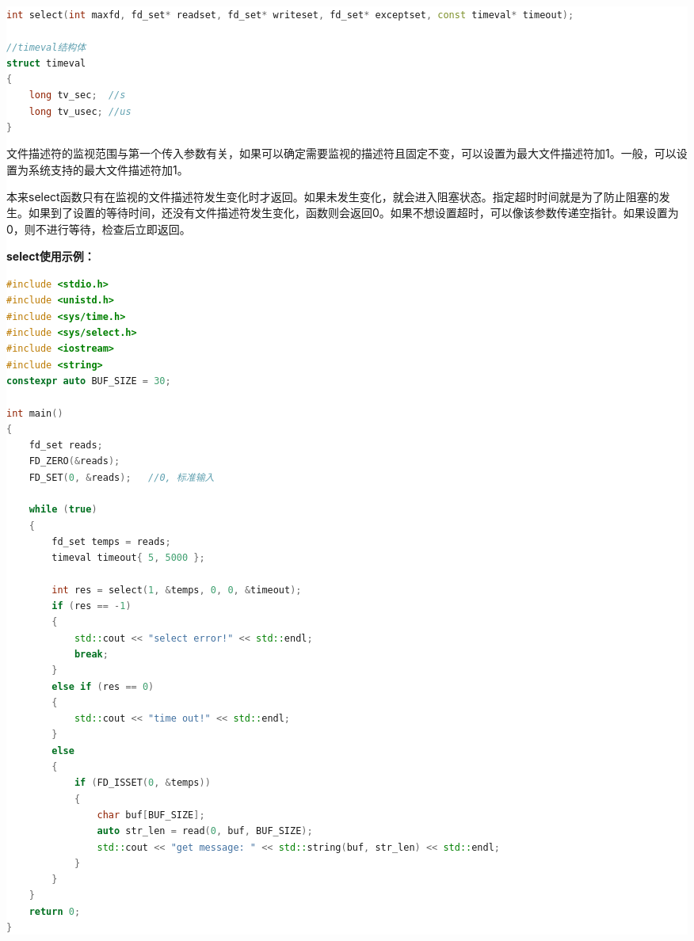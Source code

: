 ```C++
int select(int maxfd, fd_set* readset, fd_set* writeset, fd_set* exceptset, const timeval* timeout);

//timeval结构体
struct timeval
{
    long tv_sec;  //s
    long tv_usec; //us
}
```

文件描述符的监视范围与第一个传入参数有关，如果可以确定需要监视的描述符且固定不变，可以设置为最大文件描述符加1。一般，可以设置为系统支持的最大文件描述符加1。

本来select函数只有在监视的文件描述符发生变化时才返回。如果未发生变化，就会进入阻塞状态。指定超时时间就是为了防止阻塞的发生。如果到了设置的等待时间，还没有文件描述符发生变化，函数则会返回0。如果不想设置超时，可以像该参数传递空指针。如果设置为0，则不进行等待，检查后立即返回。

**select使用示例：**

```C++
#include <stdio.h>
#include <unistd.h>
#include <sys/time.h>
#include <sys/select.h>
#include <iostream>
#include <string>
constexpr auto BUF_SIZE = 30;

int main()
{
    fd_set reads;
    FD_ZERO(&reads);
    FD_SET(0, &reads);   //0, 标准输入

    while (true)
    {
        fd_set temps = reads;
        timeval timeout{ 5, 5000 };

        int res = select(1, &temps, 0, 0, &timeout);
        if (res == -1)
        {
            std::cout << "select error!" << std::endl;
            break;
        }
        else if (res == 0)
        {
            std::cout << "time out!" << std::endl;
        }
        else
        {
            if (FD_ISSET(0, &temps))
            {
                char buf[BUF_SIZE];
                auto str_len = read(0, buf, BUF_SIZE);
                std::cout << "get message: " << std::string(buf, str_len) << std::endl;
            }
        }
    }
    return 0;
}
```
